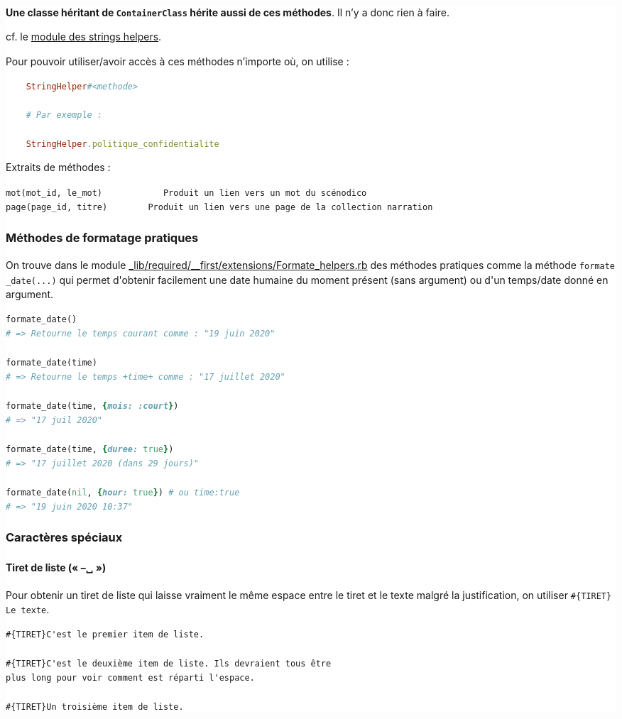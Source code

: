 **Une classe héritant de `ContainerClass` hérite aussi de ces méthodes**. Il n’y a donc rien à faire.

cf. le [module des strings helpers](/Users/philippeperret/Sites/AlwaysData/Icare_2020/_lib/required/__first/helpers/string_helpers_module.rb).

Pour pouvoir utiliser/avoir accès à ces méthodes n’importe où, on utilise :

```ruby
    StringHelper#<methode>

    # Par exemple :

    StringHelper.politique_confidentialite
```

Extraits de méthodes :

```
mot(mot_id, le_mot)            Produit un lien vers un mot du scénodico
page(page_id, titre)        Produit un lien vers une page de la collection narration
```

### Méthodes de formatage pratiques

On trouve dans le module [\_lib/required/\_\_first/extensions/Formate\_helpers.rb](/Users/philippeperret/Sites/AlwaysData/Icare_2020/_lib/required/__first/extensions/Formate_helpers.rb) des méthodes pratiques comme la méthode `formate_date(...)` qui permet d'obtenir facilement une date humaine du moment présent (sans argument) ou d'un temps/date donné en argument.

```ruby
formate_date()
# => Retourne le temps courant comme : "19 juin 2020"

formate_date(time)
# => Retourne le temps +time+ comme : "17 juillet 2020"

formate_date(time, {mois: :court})
# => "17 juil 2020"

formate_date(time, {duree: true})
# => "17 juillet 2020 (dans 29 jours)"

formate_date(nil, {hour: true}) # ou time:true
# => "19 juin 2020 10:37"
```

### Caractères spéciaux

#### Tiret de liste (« –␣ »)

Pour obtenir un tiret de liste qui laisse vraiment le même espace entre le tiret et le texte malgré la justification, on utiliser `#{TIRET}Le texte`.

```
#{TIRET}C'est le premier item de liste.

#{TIRET}C'est le deuxième item de liste. Ils devraient tous être
plus long pour voir comment est réparti l'espace.

#{TIRET}Un troisième item de liste.
```
